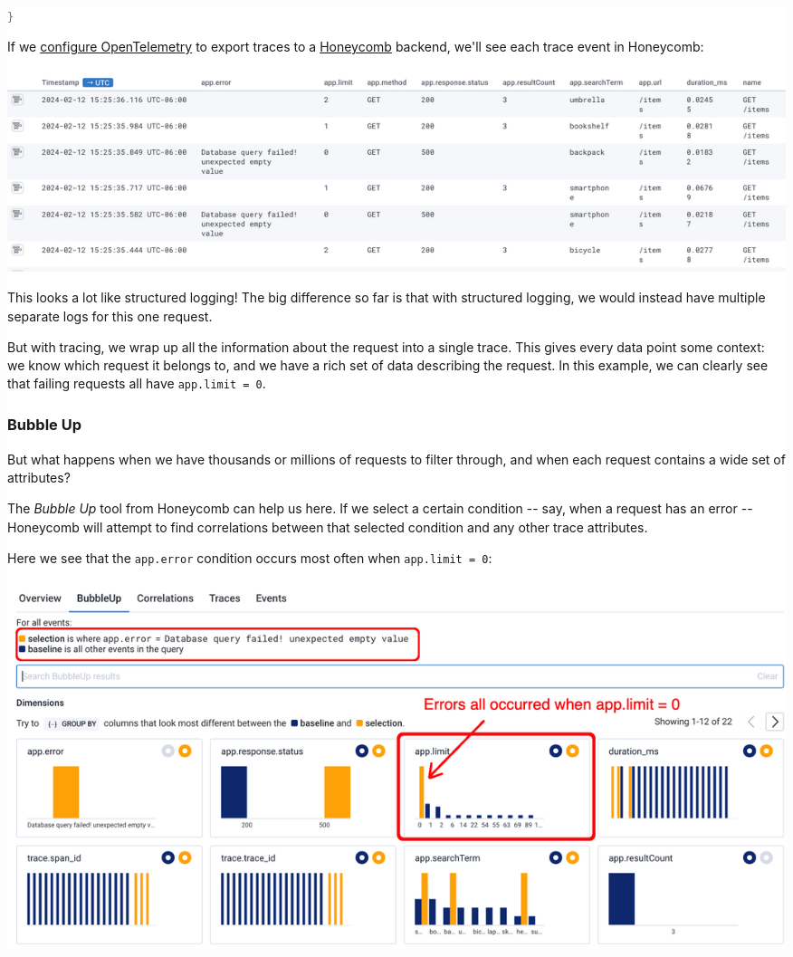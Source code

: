 ```go
}
```

If we [configure OpenTelemetry](https://docs.honeycomb.io/getting-data-in/opentelemetry/go-distro/#using-opentelemetry-without-the-honeycomb-distribution) to export traces to a [Honeycomb](https://www.honeycomb.io/) backend, we'll see each trace event in Honeycomb:

![honeycomb events screenshot](/assets/posts/2024-02-13-otel-intro/honeycomb-events.png)

This looks a lot like structured logging! The big difference so far is that with structured logging, we would instead have multiple separate logs for this one request. 

But with tracing, we wrap up all the information about the request into a single trace. This gives every data point some context: we know which request it belongs to, and we have a rich set of data describing the request. In this example, we can clearly see that failing requests all have `app.limit = 0`.

### Bubble Up

But what happens when we have thousands or millions of requests to filter through, 
and when each request contains a wide set of attributes?

The _Bubble Up_ tool from Honeycomb can help us here. If we select a certain condition -- say, when a request has an error -- Honeycomb will attempt to find correlations between that selected condition and any other trace attributes.  

Here we see that the `app.error` condition occurs most often when `app.limit = 0`:

![honeycomb bubble up screenshot](/assets/posts/2024-02-13-otel-intro/bubble-up.png)
